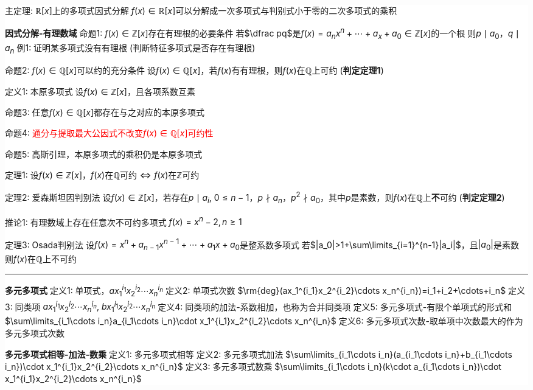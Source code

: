 主定理: $\mathbb R[x]$上的多项式因式分解
$f(x)\in\mathbb R[x]$可以分解成一次多项式与判别式小于零的二次多项式的乘积

**因式分解-有理数域**
命题1: $f(x)\in\mathbb Z[x]$存在有理根的必要条件
若$\dfrac pq$是$f(x)=a_nx^n+\cdots+a_x+a_0\in\mathbb Z[x]$的一个根
则$p\mid a_0$，$q\mid a_n$
例1: 证明某多项式没有有理根
(判断特征多项式是否存在有理根)

命题2: $f(x)\in\mathbb Q[x]$可以约的充分条件
设$f(x)\in\mathbb Q[x]$，若$f(x)$有有理根，则$f(x)$在$\mathbb Q$上可约
(**判定定理1**)

定义1: 本原多项式
设$f(x)\in\mathbb Z[x]$，且各项系数互素

命题3: 任意$f(x)\in\mathbb Q[x]$都存在与之对应的本原多项式

命题4: <font color=red>通分与提取最大公因式不改变$f(x)\in\mathbb Q[x]$可约性</font>

命题5: 高斯引理，本原多项式的乘积仍是本原多项式

定理1: 设$f(x)\in\mathbb Z[x]$，$f(x)$在$\mathbb Q$可约$\Leftrightarrow f(x)$在$\mathbb Z$可约

定理2: 爱森斯坦因判别法
设$f(x)\in\mathbb Z[x]$，若存在$p\mid a_i,\ 0\leq n-1$，$p\nmid a_n$，$p^2\nmid a_0$，其中$p$是素数，则$f(x)$在$\mathbb Q$上**不**可约
(**判定定理2**)

推论1: 有理数域上存在任意次不可约多项式
$f(x)=x^n-2,n\geq1$

定理3: Osada判别法
设$f(x)=x^n+a_{n-1}x^{n-1}+\cdots+a_1x+a_0$是整系数多项式
若$|a_0|>1+\sum\limits_{i=1}^{n-1}|a_i|$，且$|a_0|$是素数
则$f(x)$在$\mathbb{Q}$上不可约

---

**多元多项式**
定义1: 单项式，$ax_1^{i_1}x_2^{i_2}\cdots x_n^{i_n}$
定义2: 单项式次数
$\rm{deg}(ax_1^{i_1}x_2^{i_2}\cdots x_n^{i_n})=i_1+i_2+\cdots+i_n$
定义3: 同类项
$ax_1^{i_1}x_2^{i_2}\cdots x_n^{i_n},\ bx_1^{i_1}x_2^{i_2}\cdots x_n^{i_n}$
定义4: 同类项的加法-系数相加，也称为合并同类项
定义5: 多元多项式-有限个单项式的形式和
$\sum\limits_{i_1\cdots i_n}a_{i_1\cdots i_n}\cdot x_1^{i_1}x_2^{i_2}\cdots x_n^{i_n}$
定义6: 多元多项式次数-取单项中次数最大的作为多元多项式次数

**多元多项式相等-加法-数乘**
定义1: 多元多项式相等
定义2: 多元多项式加法
$\sum\limits_{i_1\cdots i_n}(a_{i_1\cdots i_n}+b_{i_1\cdots i_n})\cdot x_1^{i_1}x_2^{i_2}\cdots x_n^{i_n}$
定义3: 多元多项式数乘
$\sum\limits_{i_1\cdots i_n}(k\cdot a_{i_1\cdots i_n})\cdot x_1^{i_1}x_2^{i_2}\cdots x_n^{i_n}$
